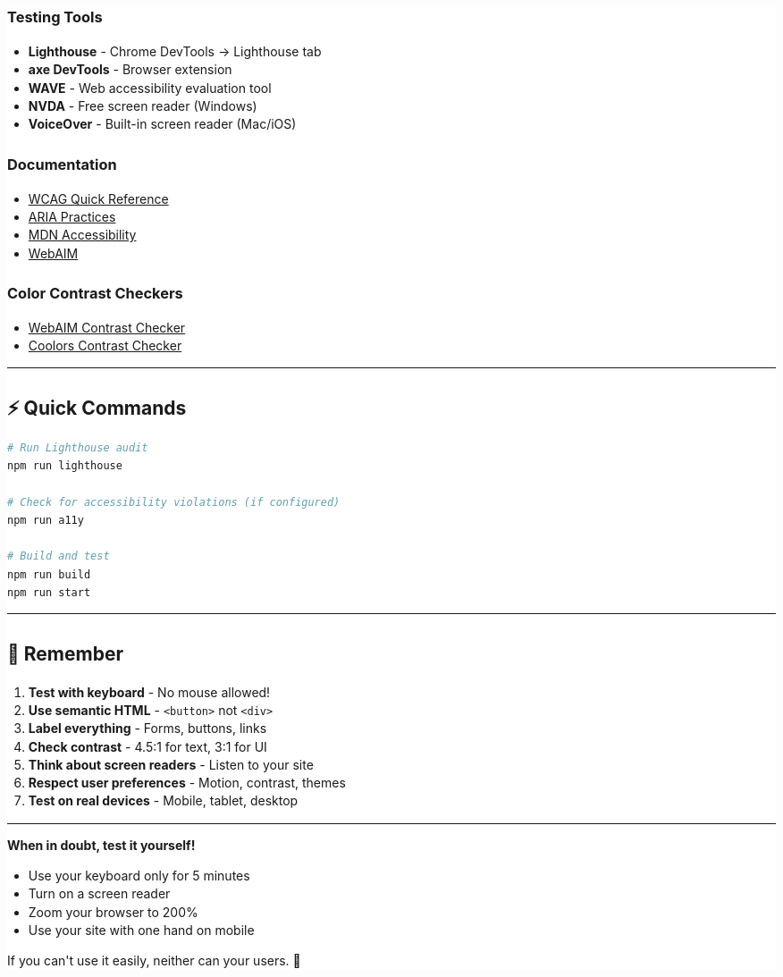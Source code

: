 ### Testing Tools
- **Lighthouse** - Chrome DevTools → Lighthouse tab
- **axe DevTools** - Browser extension
- **WAVE** - Web accessibility evaluation tool
- **NVDA** - Free screen reader (Windows)
- **VoiceOver** - Built-in screen reader (Mac/iOS)

### Documentation
- [WCAG Quick Reference](https://www.w3.org/WAI/WCAG21/quickref/)
- [ARIA Practices](https://www.w3.org/WAI/ARIA/apg/)
- [MDN Accessibility](https://developer.mozilla.org/en-US/docs/Web/Accessibility)
- [WebAIM](https://webaim.org/)

### Color Contrast Checkers
- [WebAIM Contrast Checker](https://webaim.org/resources/contrastchecker/)
- [Coolors Contrast Checker](https://coolors.co/contrast-checker)

---

## ⚡ Quick Commands

```bash
# Run Lighthouse audit
npm run lighthouse

# Check for accessibility violations (if configured)
npm run a11y

# Build and test
npm run build
npm run start
```

---

## 🎯 Remember

1. **Test with keyboard** - No mouse allowed!
2. **Use semantic HTML** - `<button>` not `<div>`
3. **Label everything** - Forms, buttons, links
4. **Check contrast** - 4.5:1 for text, 3:1 for UI
5. **Think about screen readers** - Listen to your site
6. **Respect user preferences** - Motion, contrast, themes
7. **Test on real devices** - Mobile, tablet, desktop

---

**When in doubt, test it yourself!**
- Use your keyboard only for 5 minutes
- Turn on a screen reader
- Zoom your browser to 200%
- Use your site with one hand on mobile

If you can't use it easily, neither can your users. 🎯
